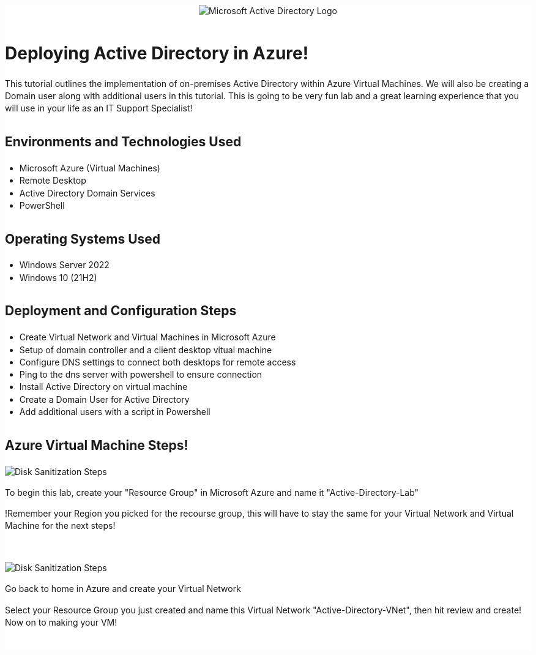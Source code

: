 <p align="center">
<img src="https://i.imgur.com/pU5A58S.png" alt="Microsoft Active Directory Logo"/>
</p>

<h1>Deploying Active Directory in Azure!</h1>
This tutorial outlines the implementation of on-premises Active Directory within Azure Virtual Machines. We will also be creating a Domain user along with additional users in this tutorial. This is going to be very fun lab and a great learning experience that you will use in your life as an IT Support Specialist!<br />



<h2>Environments and Technologies Used</h2>

- Microsoft Azure (Virtual Machines)
- Remote Desktop
- Active Directory Domain Services
- PowerShell

<h2>Operating Systems Used </h2>

- Windows Server 2022
- Windows 10 (21H2)

<h2>Deployment and Configuration Steps</h2>

- Create Virtual Network and Virtual Machines in Microsoft Azure
- Setup of domain controller and a client desktop vitual machine
- Configure DNS settings to connect both desktops for remote access
- Ping to the dns server with powershell to ensure connection
- Install Active Directory on virtual machine
- Create a Domain User for Active Directory
- Add additional users with a script in Powershell

<h2>Azure Virtual Machine Steps!</h2>

<p>
<img src="https://github.com/user-attachments/assets/bf50a935-1aeb-45cd-95c0-407279e1b9be" height="80%" width="80%" alt="Disk Sanitization Steps"/>
</p>
To begin this lab, create your "Resource Group" in Microsoft Azure and name it "Active-Directory-Lab"

!Remember your Region you picked for the recourse group, this will have to stay the same for your Virtual Network and Virtual Machine for the next steps!
</p>
<br />

<p>
<img src="https://github.com/user-attachments/assets/3798b29c-2e36-47f2-9deb-649486f109a1" height="80%" width="80%" alt="Disk Sanitization Steps"/>
</p>
<p>
Go back to home in Azure and create your Virtual Network

Select your Resource Group you just created and name this Virtual Network "Active-Directory-VNet", then hit review and create! Now on to making your VM!
</p>
<br />
